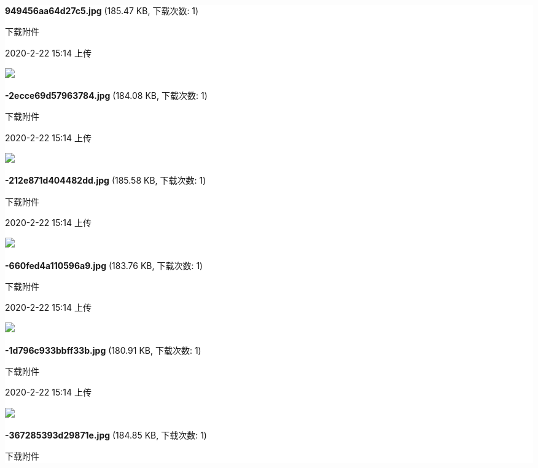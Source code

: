 
<strong>949456aa64d27c5.jpg</strong> (185.47 KB, 下载次数: 1)

下载附件

2020-2-22 15:14 上传





<img src="https://img.saraba1st.com/forum/202002/22/151404a2jis9q9z999vb7g.jpg" referrerpolicy="no-referrer">


<strong>-2ecce69d57963784.jpg</strong> (184.08 KB, 下载次数: 1)

下载附件

2020-2-22 15:14 上传





<img src="https://img.saraba1st.com/forum/202002/22/151405cb15ijez22lnfcbl.jpg" referrerpolicy="no-referrer">


<strong>-212e871d404482dd.jpg</strong> (185.58 KB, 下载次数: 1)

下载附件

2020-2-22 15:14 上传





<img src="https://img.saraba1st.com/forum/202002/22/151405mkoo05io0666om6k.jpg" referrerpolicy="no-referrer">


<strong>-660fed4a110596a9.jpg</strong> (183.76 KB, 下载次数: 1)

下载附件

2020-2-22 15:14 上传





<img src="https://img.saraba1st.com/forum/202002/22/151406vdhmhwnmtqfpdm6h.jpg" referrerpolicy="no-referrer">


<strong>-1d796c933bbff33b.jpg</strong> (180.91 KB, 下载次数: 1)

下载附件

2020-2-22 15:14 上传





<img src="https://img.saraba1st.com/forum/202002/22/151406rm3pii6hxxhiipi6.jpg" referrerpolicy="no-referrer">


<strong>-367285393d29871e.jpg</strong> (184.85 KB, 下载次数: 1)

下载附件
